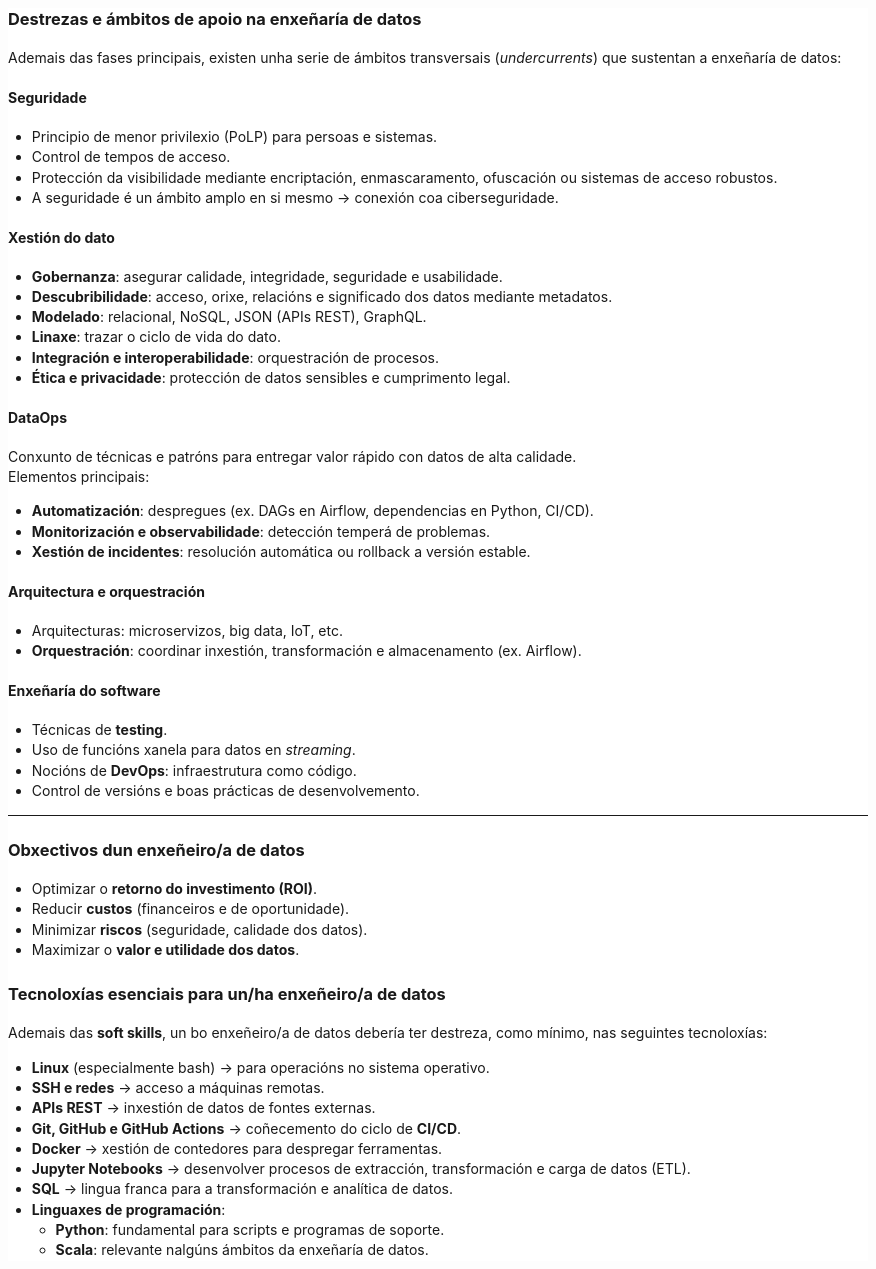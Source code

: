 ### Destrezas e ámbitos de apoio na enxeñaría de datos

Ademais das fases principais, existen unha serie de ámbitos transversais (*undercurrents*) que sustentan a enxeñaría de datos:

#### Seguridade
- Principio de menor privilexio (PoLP) para persoas e sistemas.  
- Control de tempos de acceso.  
- Protección da visibilidade mediante encriptación, enmascaramento, ofuscación ou sistemas de acceso robustos.  
- A seguridade é un ámbito amplo en si mesmo → conexión coa ciberseguridade.  

#### Xestión do dato
- **Gobernanza**: asegurar calidade, integridade, seguridade e usabilidade.  
- **Descubribilidade**: acceso, orixe, relacións e significado dos datos mediante metadatos.  
- **Modelado**: relacional, NoSQL, JSON (APIs REST), GraphQL.  
- **Linaxe**: trazar o ciclo de vida do dato.  
- **Integración e interoperabilidade**: orquestración de procesos.  
- **Ética e privacidade**: protección de datos sensibles e cumprimento legal.  

#### DataOps
Conxunto de técnicas e patróns para entregar valor rápido con datos de alta calidade.  
Elementos principais:
- **Automatización**: despregues (ex. DAGs en Airflow, dependencias en Python, CI/CD).  
- **Monitorización e observabilidade**: detección temperá de problemas.  
- **Xestión de incidentes**: resolución automática ou rollback a versión estable.  

#### Arquitectura e orquestración
- Arquitecturas: microservizos, big data, IoT, etc.  
- **Orquestración**: coordinar inxestión, transformación e almacenamento (ex. Airflow).  

#### Enxeñaría do software
- Técnicas de **testing**.  
- Uso de funcións xanela para datos en *streaming*.  
- Nocións de **DevOps**: infraestrutura como código.  
- Control de versións e boas prácticas de desenvolvemento.  

---

### Obxectivos dun enxeñeiro/a de datos
- Optimizar o **retorno do investimento (ROI)**.  
- Reducir **custos** (financeiros e de oportunidade).  
- Minimizar **riscos** (seguridade, calidade dos datos).  
- Maximizar o **valor e utilidade dos datos**.  

### Tecnoloxías esenciais para un/ha enxeñeiro/a de datos

Ademais das **soft skills**, un bo enxeñeiro/a de datos debería ter destreza, como mínimo, nas seguintes tecnoloxías:

- **Linux** (especialmente bash) → para operacións no sistema operativo.  
- **SSH e redes** → acceso a máquinas remotas.  
- **APIs REST** → inxestión de datos de fontes externas.  
- **Git, GitHub e GitHub Actions** → coñecemento do ciclo de **CI/CD**.  
- **Docker** → xestión de contedores para despregar ferramentas.  
- **Jupyter Notebooks** → desenvolver procesos de extracción, transformación e carga de datos (ETL).  
- **SQL** → lingua franca para a transformación e analítica de datos.  
- **Linguaxes de programación**:  
  - **Python**: fundamental para scripts e programas de soporte.  
  - **Scala**: relevante nalgúns ámbitos da enxeñaría de datos.  
